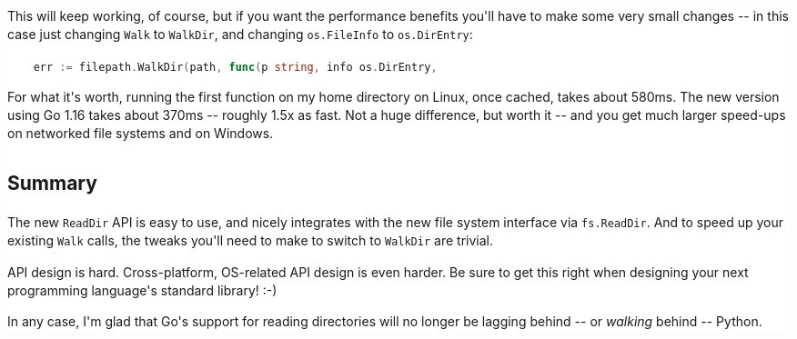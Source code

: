 This will keep working, of course, but if you want the performance benefits you'll have to make some very small changes -- in this case just changing `Walk` to `WalkDir`, and changing `os.FileInfo` to `os.DirEntry`:

```go
    err := filepath.WalkDir(path, func(p string, info os.DirEntry,
```

For what it's worth, running the first function on my home directory on Linux, once cached, takes about 580ms. The new version using Go 1.16 takes about 370ms -- roughly 1.5x as fast. Not a huge difference, but worth it -- and you get much larger speed-ups on networked file systems and on Windows.


## Summary

The new `ReadDir` API is easy to use, and nicely integrates with the new file system interface via `fs.ReadDir`. And to speed up your existing `Walk` calls, the tweaks you'll need to make to switch to `WalkDir` are trivial.

API design is hard. Cross-platform, OS-related API design is even harder. Be sure to get this right when designing your next programming language's standard library! :-)

In any case, I'm glad that Go's support for reading directories will no longer be lagging behind -- or *walking* behind -- Python.
